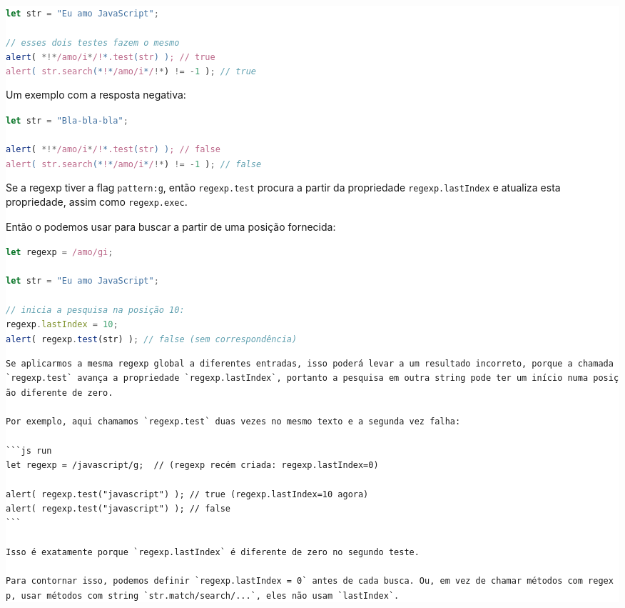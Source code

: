 ```js run
let str = "Eu amo JavaScript";

// esses dois testes fazem o mesmo
alert( *!*/amo/i*/!*.test(str) ); // true
alert( str.search(*!*/amo/i*/!*) != -1 ); // true
```

Um exemplo com a resposta negativa:

```js run
let str = "Bla-bla-bla";

alert( *!*/amo/i*/!*.test(str) ); // false
alert( str.search(*!*/amo/i*/!*) != -1 ); // false
```

Se a regexp tiver a flag `pattern:g`, então `regexp.test` procura a partir da propriedade `regexp.lastIndex` e atualiza esta propriedade, assim como `regexp.exec`.

Então o podemos usar para buscar a partir de uma posição fornecida:

```js run
let regexp = /amo/gi;

let str = "Eu amo JavaScript";

// inicia a pesquisa na posição 10:
regexp.lastIndex = 10;
alert( regexp.test(str) ); // false (sem correspondência)
```

````warn header="A mesma regexp global testada repetidamente em diferentes fontes pode falhar"
Se aplicarmos a mesma regexp global a diferentes entradas, isso poderá levar a um resultado incorreto, porque a chamada `regexp.test` avança a propriedade `regexp.lastIndex`, portanto a pesquisa em outra string pode ter um início numa posição diferente de zero.

Por exemplo, aqui chamamos `regexp.test` duas vezes no mesmo texto e a segunda vez falha:

```js run
let regexp = /javascript/g;  // (regexp recém criada: regexp.lastIndex=0)

alert( regexp.test("javascript") ); // true (regexp.lastIndex=10 agora)
alert( regexp.test("javascript") ); // false
```

Isso é exatamente porque `regexp.lastIndex` é diferente de zero no segundo teste.

Para contornar isso, podemos definir `regexp.lastIndex = 0` antes de cada busca. Ou, em vez de chamar métodos com regexp, usar métodos com string `str.match/search/...`, eles não usam `lastIndex`.
````
